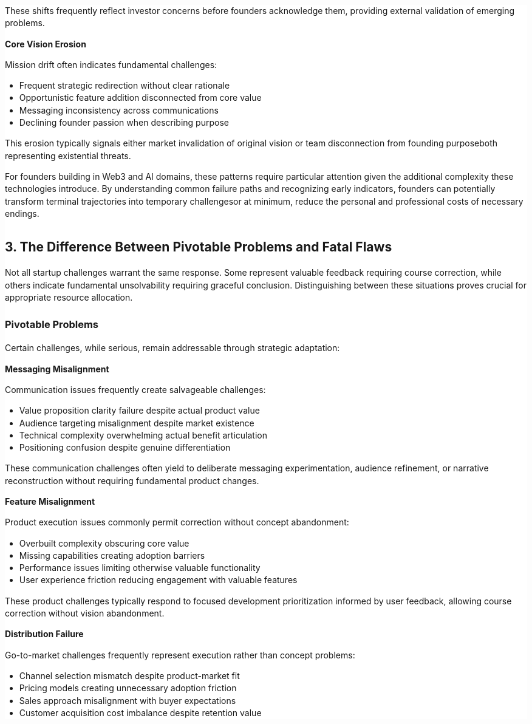 These shifts frequently reflect investor concerns before founders acknowledge them, providing external validation of emerging problems.

**Core Vision Erosion**

Mission drift often indicates fundamental challenges:
- Frequent strategic redirection without clear rationale
- Opportunistic feature addition disconnected from core value
- Messaging inconsistency across communications
- Declining founder passion when describing purpose

This erosion typically signals either market invalidation of original vision or team disconnection from founding purposeboth representing existential threats.

For founders building in Web3 and AI domains, these patterns require particular attention given the additional complexity these technologies introduce. By understanding common failure paths and recognizing early indicators, founders can potentially transform terminal trajectories into temporary challengesor at minimum, reduce the personal and professional costs of necessary endings.

## 3. The Difference Between Pivotable Problems and Fatal Flaws

Not all startup challenges warrant the same response. Some represent valuable feedback requiring course correction, while others indicate fundamental unsolvability requiring graceful conclusion. Distinguishing between these situations proves crucial for appropriate resource allocation.

### Pivotable Problems

Certain challenges, while serious, remain addressable through strategic adaptation:

**Messaging Misalignment**

Communication issues frequently create salvageable challenges:
- Value proposition clarity failure despite actual product value
- Audience targeting misalignment despite market existence
- Technical complexity overwhelming actual benefit articulation
- Positioning confusion despite genuine differentiation

These communication challenges often yield to deliberate messaging experimentation, audience refinement, or narrative reconstruction without requiring fundamental product changes.

**Feature Misalignment**

Product execution issues commonly permit correction without concept abandonment:
- Overbuilt complexity obscuring core value
- Missing capabilities creating adoption barriers
- Performance issues limiting otherwise valuable functionality
- User experience friction reducing engagement with valuable features

These product challenges typically respond to focused development prioritization informed by user feedback, allowing course correction without vision abandonment.

**Distribution Failure**

Go-to-market challenges frequently represent execution rather than concept problems:
- Channel selection mismatch despite product-market fit
- Pricing models creating unnecessary adoption friction
- Sales approach misalignment with buyer expectations
- Customer acquisition cost imbalance despite retention value
